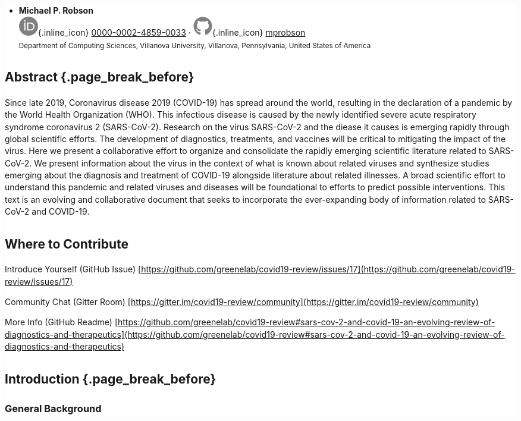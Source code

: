 + **Michael P. Robson**<br>
    ![ORCID icon](images/orcid.svg){.inline_icon}
    [0000-0002-4859-0033](https://orcid.org/0000-0002-4859-0033)
    · ![GitHub icon](images/github.svg){.inline_icon}
    [mprobson](https://github.com/mprobson)<br>
  <small>
     Department of Computing Sciences, Villanova University, Villanova, Pennsylvania, United States of America
  </small>



## Abstract {.page_break_before} 
Since late 2019, Coronavirus disease 2019 (COVID-19) has spread around the world, resulting in the declaration of a pandemic by the World Health Organization (WHO). 
This infectious disease is caused by the newly identified severe acute respiratory syndrome coronavirus 2 (SARS-CoV-2). 
Research on the virus SARS-CoV-2 and the diease it causes is emerging rapidly through global scientific efforts.
The development of diagnostics, treatments, and vaccines will be critical to mitigating the impact of the virus.
Here we present a collaborative effort to organize and consolidate the rapidly emerging scientific literature related to SARS-CoV-2. 
We present information about the virus in the context of what is known about related viruses and synthesize studies emerging about the diagnosis and treatment of COVID-19 alongside literature about related illnesses.
A broad scientific effort to understand this pandemic and related viruses and diseases will be foundational to efforts to predict possible interventions. 
This text is an evolving and collaborative document that seeks to incorporate the ever-expanding body of information related to SARS-CoV-2 and COVID-19.

## Where to Contribute
Introduce Yourself (GitHub Issue) [https://github.com/greenelab/covid19-review/issues/17](https://github.com/greenelab/covid19-review/issues/17)

Community Chat (Gitter Room) [https://gitter.im/covid19-review/community](https://gitter.im/covid19-review/community)

More Info (GitHub Readme) [https://github.com/greenelab/covid19-review#sars-cov-2-and-covid-19-an-evolving-review-of-diagnostics-and-therapeutics](https://github.com/greenelab/covid19-review#sars-cov-2-and-covid-19-an-evolving-review-of-diagnostics-and-therapeutics)


## Introduction {.page_break_before} 

### General Background
